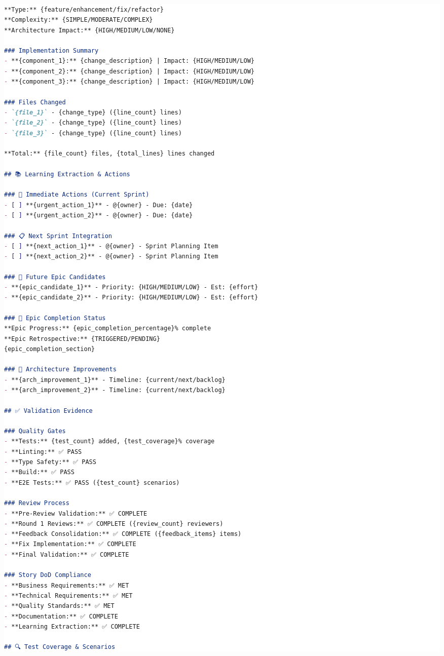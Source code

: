 ```markdown
**Type:** {feature/enhancement/fix/refactor}
**Complexity:** {SIMPLE/MODERATE/COMPLEX}
**Architecture Impact:** {HIGH/MEDIUM/LOW/NONE}

### Implementation Summary
- **{component_1}:** {change_description} | Impact: {HIGH/MEDIUM/LOW}
- **{component_2}:** {change_description} | Impact: {HIGH/MEDIUM/LOW}
- **{component_3}:** {change_description} | Impact: {HIGH/MEDIUM/LOW}

### Files Changed
- `{file_1}` - {change_type} ({line_count} lines)
- `{file_2}` - {change_type} ({line_count} lines)
- `{file_3}` - {change_type} ({line_count} lines)

**Total:** {file_count} files, {total_lines} lines changed

## 📚 Learning Extraction & Actions

### 🚨 Immediate Actions (Current Sprint)
- [ ] **{urgent_action_1}** - @{owner} - Due: {date}
- [ ] **{urgent_action_2}** - @{owner} - Due: {date}

### 📋 Next Sprint Integration
- [ ] **{next_action_1}** - @{owner} - Sprint Planning Item
- [ ] **{next_action_2}** - @{owner} - Sprint Planning Item

### 🚀 Future Epic Candidates
- **{epic_candidate_1}** - Priority: {HIGH/MEDIUM/LOW} - Est: {effort}
- **{epic_candidate_2}** - Priority: {HIGH/MEDIUM/LOW} - Est: {effort}

### 🎉 Epic Completion Status
**Epic Progress:** {epic_completion_percentage}% complete
**Epic Retrospective:** {TRIGGERED/PENDING}
{epic_completion_section}

### 🔧 Architecture Improvements
- **{arch_improvement_1}** - Timeline: {current/next/backlog}
- **{arch_improvement_2}** - Timeline: {current/next/backlog}

## ✅ Validation Evidence

### Quality Gates
- **Tests:** {test_count} added, {test_coverage}% coverage
- **Linting:** ✅ PASS
- **Type Safety:** ✅ PASS
- **Build:** ✅ PASS
- **E2E Tests:** ✅ PASS ({test_count} scenarios)

### Review Process
- **Pre-Review Validation:** ✅ COMPLETE
- **Round 1 Reviews:** ✅ COMPLETE ({review_count} reviewers)
- **Feedback Consolidation:** ✅ COMPLETE ({feedback_items} items)
- **Fix Implementation:** ✅ COMPLETE
- **Final Validation:** ✅ COMPLETE

### Story DoD Compliance
- **Business Requirements:** ✅ MET
- **Technical Requirements:** ✅ MET
- **Quality Standards:** ✅ MET
- **Documentation:** ✅ COMPLETE
- **Learning Extraction:** ✅ COMPLETE

## 🔍 Test Coverage & Scenarios
```
